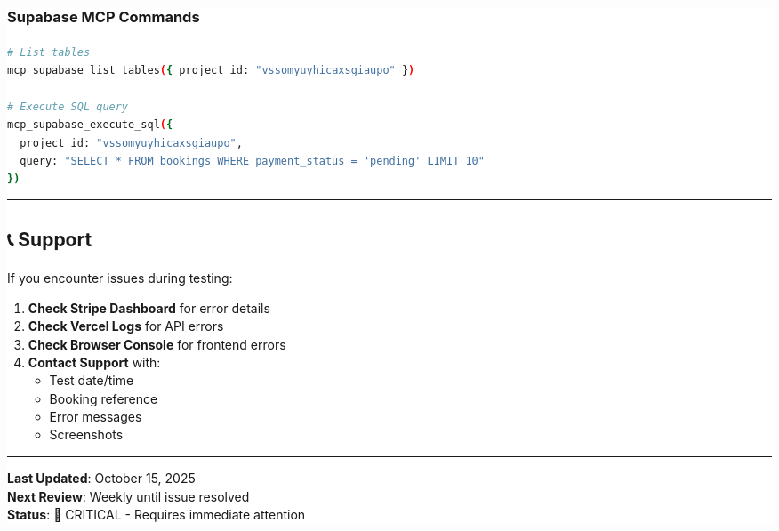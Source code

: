 ### Supabase MCP Commands

```bash
# List tables
mcp_supabase_list_tables({ project_id: "vssomyuyhicaxsgiaupo" })

# Execute SQL query
mcp_supabase_execute_sql({
  project_id: "vssomyuyhicaxsgiaupo",
  query: "SELECT * FROM bookings WHERE payment_status = 'pending' LIMIT 10"
})
```

---

## 📞 Support

If you encounter issues during testing:

1. **Check Stripe Dashboard** for error details
2. **Check Vercel Logs** for API errors
3. **Check Browser Console** for frontend errors
4. **Contact Support** with:
   - Test date/time
   - Booking reference
   - Error messages
   - Screenshots

---

**Last Updated**: October 15, 2025  
**Next Review**: Weekly until issue resolved  
**Status**: 🚨 CRITICAL - Requires immediate attention

